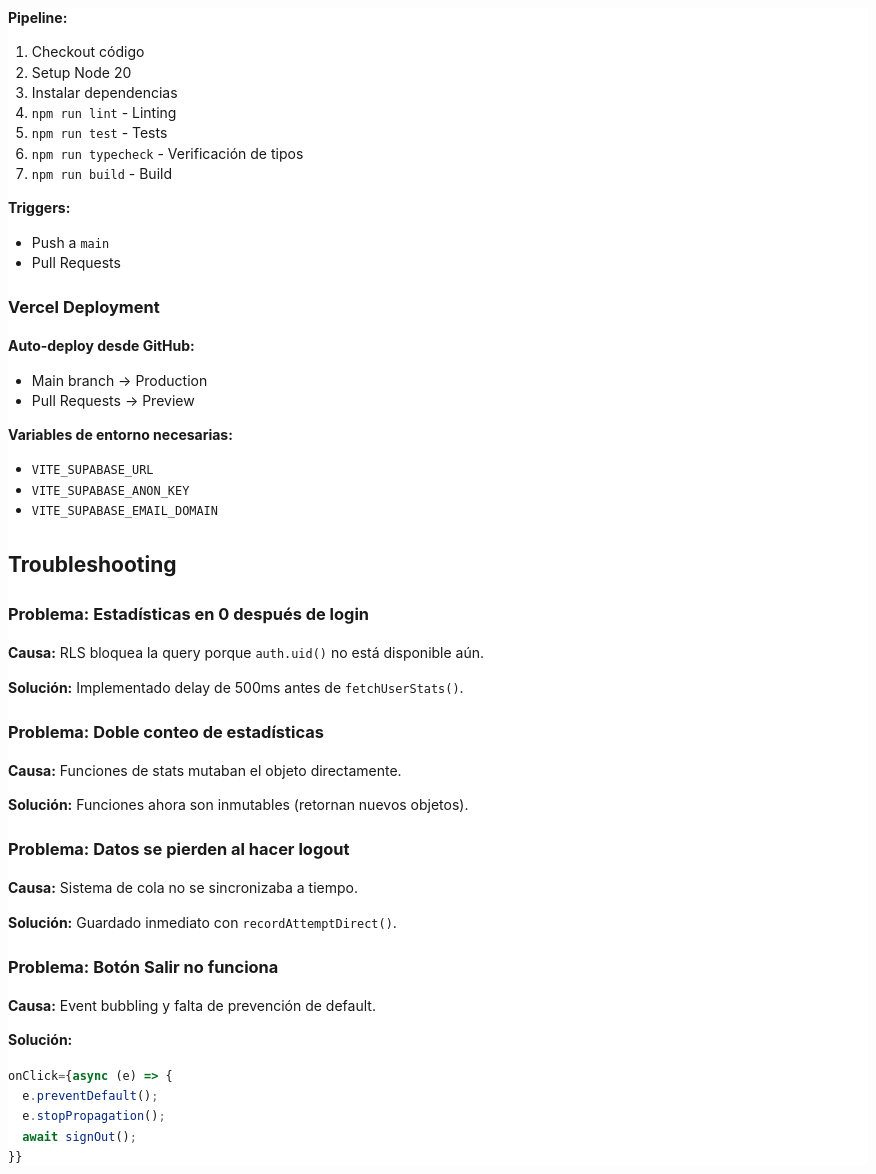 **Pipeline:**
1. Checkout código
2. Setup Node 20
3. Instalar dependencias
4. `npm run lint` - Linting
5. `npm run test` - Tests
6. `npm run typecheck` - Verificación de tipos
7. `npm run build` - Build

**Triggers:**
- Push a `main`
- Pull Requests

### Vercel Deployment

**Auto-deploy desde GitHub:**
- Main branch → Production
- Pull Requests → Preview

**Variables de entorno necesarias:**
- `VITE_SUPABASE_URL`
- `VITE_SUPABASE_ANON_KEY`
- `VITE_SUPABASE_EMAIL_DOMAIN`

## Troubleshooting

### Problema: Estadísticas en 0 después de login

**Causa:** RLS bloquea la query porque `auth.uid()` no está disponible aún.

**Solución:** Implementado delay de 500ms antes de `fetchUserStats()`.

### Problema: Doble conteo de estadísticas

**Causa:** Funciones de stats mutaban el objeto directamente.

**Solución:** Funciones ahora son inmutables (retornan nuevos objetos).

### Problema: Datos se pierden al hacer logout

**Causa:** Sistema de cola no se sincronizaba a tiempo.

**Solución:** Guardado inmediato con `recordAttemptDirect()`.

### Problema: Botón Salir no funciona

**Causa:** Event bubbling y falta de prevención de default.

**Solución:**
```typescript
onClick={async (e) => {
  e.preventDefault();
  e.stopPropagation();
  await signOut();
}}
```
